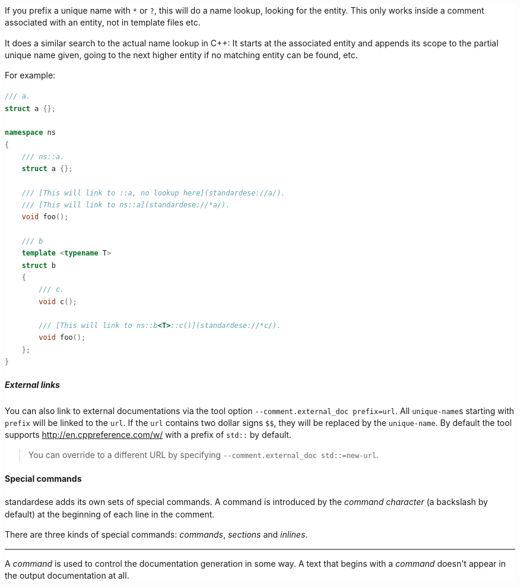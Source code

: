 If you prefix a unique name with `*` or `?`, this will do a name lookup, looking for the entity.
This only works inside a comment associated with an entity, not in template files etc.

It does a similar search to the actual name lookup in C++:
It starts at the associated entity and appends its scope to the partial unique name given,
going to the next higher entity if no matching entity can be found, etc.

For example:

```cpp
/// a.
struct a {};

namespace ns
{
    /// ns::a.
    struct a {};

    /// [This will link to ::a, no lookup here](standardese://a/).
    /// [This will link to ns::a](standardese://*a/).
    void foo();

    /// b
    template <typename T>
    struct b
    {
        /// c.
        void c();

        /// [This will link to ns::b<T>::c()](standardese://*c/).
        void foo();
    };
}
```

##### External links

You can also link to external documentations via the tool option `--comment.external_doc prefix=url`.
All `unique-name`s starting with `prefix` will be linked to the `url`.
If the `url` contains two dollar signs `$$`, they will be replaced by the `unique-name`.
By default the tool supports http://en.cppreference.com/w/ with a prefix of `std::` by default.

> You can override to a different URL by specifying `--comment.external_doc std::=new-url`.

#### Special commands

standardese adds its own sets of special commands.
A command is introduced by the *command character* (a backslash by default) at the beginning of each line in the comment.

There are three kinds of special commands: *commands*, *sections* and *inlines*.

---

A *command* is used to control the documentation generation in some way.
A text that begins with a *command* doesn't appear in the output documentation at all.
